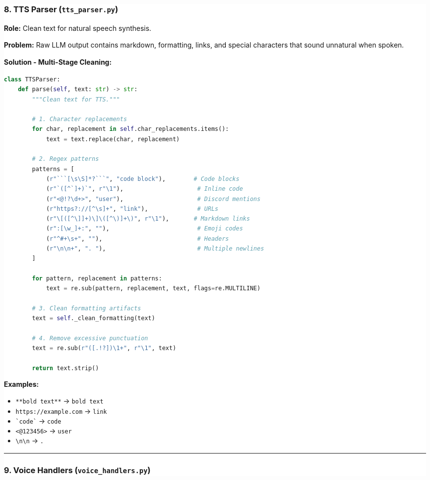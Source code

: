 
### 8. TTS Parser (`tts_parser.py`)

**Role:** Clean text for natural speech synthesis.

**Problem:** Raw LLM output contains markdown, formatting, links, and special characters that sound unnatural when spoken.

**Solution - Multi-Stage Cleaning:**

```python
class TTSParser:
    def parse(self, text: str) -> str:
        """Clean text for TTS."""
        
        # 1. Character replacements
        for char, replacement in self.char_replacements.items():
            text = text.replace(char, replacement)
        
        # 2. Regex patterns
        patterns = [
            (r"```[\s\S]*?```", "code block"),        # Code blocks
            (r"`([^`]+)`", r"\1"),                     # Inline code
            (r"<@!?\d+>", "user"),                     # Discord mentions
            (r"https?://[^\s]+", "link"),              # URLs
            (r"\[([^\]]+)\]\([^\)]+\)", r"\1"),       # Markdown links
            (r":[\w_]+:", ""),                         # Emoji codes
            (r"^#+\s+", ""),                           # Headers
            (r"\n\n+", ". "),                          # Multiple newlines
        ]
        
        for pattern, replacement in patterns:
            text = re.sub(pattern, replacement, text, flags=re.MULTILINE)
        
        # 3. Clean formatting artifacts
        text = self._clean_formatting(text)
        
        # 4. Remove excessive punctuation
        text = re.sub(r"([.!?])\1+", r"\1", text)
        
        return text.strip()
```

**Examples:**
- `**bold text**` → `bold text`
- `https://example.com` → `link`
- `` `code` `` → `code`
- `<@123456>` → `user`
- `\n\n` → `. `

---

### 9. Voice Handlers (`voice_handlers.py`)
